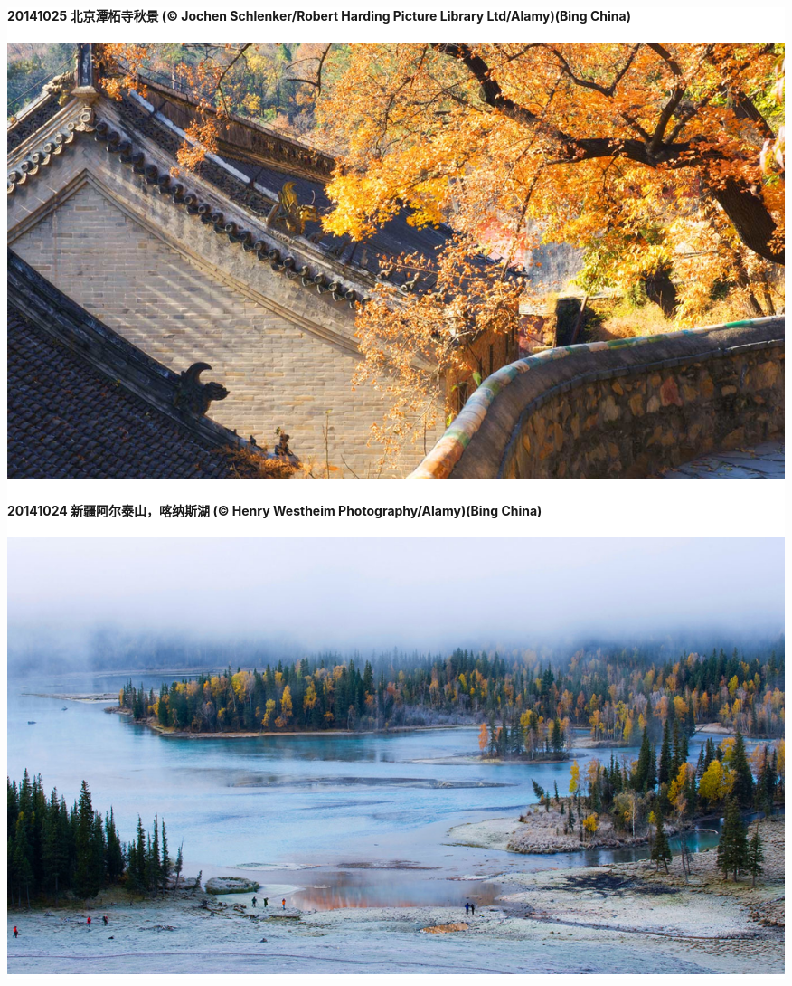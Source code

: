 #### 20141025 北京潭柘寺秋景 (© Jochen Schlenker/Robert Harding Picture Library Ltd/Alamy)(Bing China)

![](20141025_ChinaAutumnScene_1366x768.jpg)

#### 20141024 新疆阿尔泰山，喀纳斯湖 (© Henry Westheim Photography/Alamy)(Bing China)

![](20141024_XinjiangKanasLake_1366x768.jpg)
